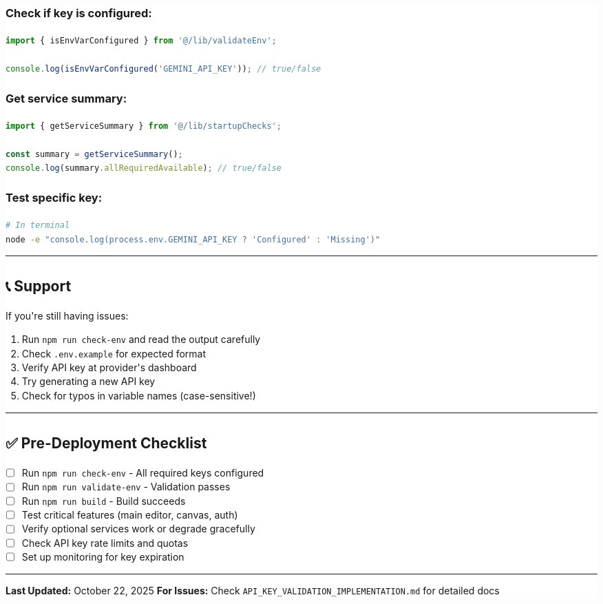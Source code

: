 ### Check if key is configured:
```typescript
import { isEnvVarConfigured } from '@/lib/validateEnv';

console.log(isEnvVarConfigured('GEMINI_API_KEY')); // true/false
```

### Get service summary:
```typescript
import { getServiceSummary } from '@/lib/startupChecks';

const summary = getServiceSummary();
console.log(summary.allRequiredAvailable); // true/false
```

### Test specific key:
```bash
# In terminal
node -e "console.log(process.env.GEMINI_API_KEY ? 'Configured' : 'Missing')"
```

---

## 📞 Support

If you're still having issues:

1. Run `npm run check-env` and read the output carefully
2. Check `.env.example` for expected format
3. Verify API key at provider's dashboard
4. Try generating a new API key
5. Check for typos in variable names (case-sensitive!)

---

## ✅ Pre-Deployment Checklist

- [ ] Run `npm run check-env` - All required keys configured
- [ ] Run `npm run validate-env` - Validation passes
- [ ] Run `npm run build` - Build succeeds
- [ ] Test critical features (main editor, canvas, auth)
- [ ] Verify optional services work or degrade gracefully
- [ ] Check API key rate limits and quotas
- [ ] Set up monitoring for key expiration

---

**Last Updated:** October 22, 2025
**For Issues:** Check `API_KEY_VALIDATION_IMPLEMENTATION.md` for detailed docs
